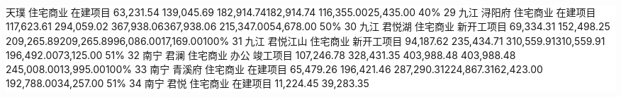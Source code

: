 天璞
住宅商业
在建项目
63,231.54
139,045.69
182,914.74182,914.74
116,355.0025,435.00
40%
29
九江
浔阳府
住宅商业
在建项目
117,623.61
294,059.02
367,938.06367,938.06
215,347.0054,678.00
50%
30
九江
君悦湖
住宅商业
新开工项目
69,334.31
152,498.25
209,265.89209,265.8996,086.0017,169.00100%
31
九江
君悦江山
住宅商业
新开工项目
94,187.62
235,434.71
310,559.91310,559.91
196,492.0073,125.00
51%
32
南宁
君澜
住宅商业
办公
竣工项目
107,246.78
328,431.35
403,988.48
403,988.48
245,008.0013,995.00100%
33
南宁
青溪府
住宅商业
在建项目
65,479.26
196,421.46
287,290.31224,867.3162,423.00
192,788.0034,257.00
51%
34
南宁
君悦
住宅商业
在建项目
11,224.45
39,283.35